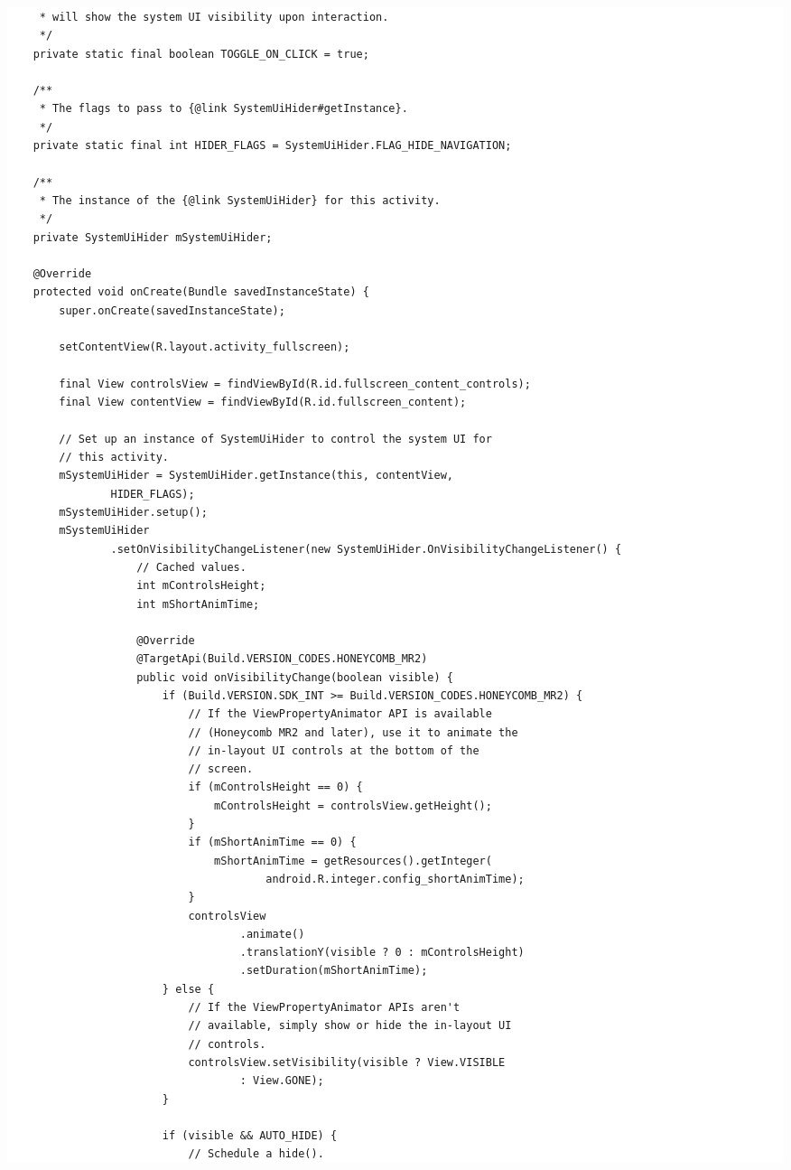 ```
     * will show the system UI visibility upon interaction.
     */
    private static final boolean TOGGLE_ON_CLICK = true;

    /**
     * The flags to pass to {@link SystemUiHider#getInstance}.
     */
    private static final int HIDER_FLAGS = SystemUiHider.FLAG_HIDE_NAVIGATION;

    /**
     * The instance of the {@link SystemUiHider} for this activity.
     */
    private SystemUiHider mSystemUiHider;

    @Override
    protected void onCreate(Bundle savedInstanceState) {
        super.onCreate(savedInstanceState);

        setContentView(R.layout.activity_fullscreen);

        final View controlsView = findViewById(R.id.fullscreen_content_controls);
        final View contentView = findViewById(R.id.fullscreen_content);

        // Set up an instance of SystemUiHider to control the system UI for
        // this activity.
        mSystemUiHider = SystemUiHider.getInstance(this, contentView,
                HIDER_FLAGS);
        mSystemUiHider.setup();
        mSystemUiHider
                .setOnVisibilityChangeListener(new SystemUiHider.OnVisibilityChangeListener() {
                    // Cached values.
                    int mControlsHeight;
                    int mShortAnimTime;

                    @Override
                    @TargetApi(Build.VERSION_CODES.HONEYCOMB_MR2)
                    public void onVisibilityChange(boolean visible) {
                        if (Build.VERSION.SDK_INT >= Build.VERSION_CODES.HONEYCOMB_MR2) {
                            // If the ViewPropertyAnimator API is available
                            // (Honeycomb MR2 and later), use it to animate the
                            // in-layout UI controls at the bottom of the
                            // screen.
                            if (mControlsHeight == 0) {
                                mControlsHeight = controlsView.getHeight();
                            }
                            if (mShortAnimTime == 0) {
                                mShortAnimTime = getResources().getInteger(
                                        android.R.integer.config_shortAnimTime);
                            }
                            controlsView
                                    .animate()
                                    .translationY(visible ? 0 : mControlsHeight)
                                    .setDuration(mShortAnimTime);
                        } else {
                            // If the ViewPropertyAnimator APIs aren't
                            // available, simply show or hide the in-layout UI
                            // controls.
                            controlsView.setVisibility(visible ? View.VISIBLE
                                    : View.GONE);
                        }

                        if (visible && AUTO_HIDE) {
                            // Schedule a hide().
```